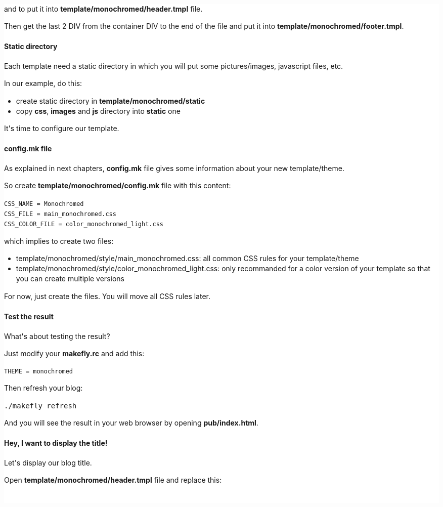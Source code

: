 and to put it into **template/monochromed/header.tmpl** file.

Then get the last 2 DIV from the container DIV to the end of the file and put it into **template/monochromed/footer.tmpl**.

#### Static directory

Each template need a static directory in which you will put some pictures/images, javascript files, etc.

In our example, do this:

  * create static directory in **template/monochromed/static**
  * copy **css**, **images** and **js** directory into **static** one

It's time to configure our template.

#### config.mk file

As explained in next chapters, **config.mk** file gives some information about your new template/theme.

So create **template/monochromed/config.mk** file with this content:

    CSS_NAME = Monochromed
    CSS_FILE = main_monochromed.css
    CSS_COLOR_FILE = color_monochromed_light.css

which implies to create two files:

  * template/monochromed/style/main\_monochromed.css: all common CSS rules for your template/theme
  * template/monochromed/style/color\_monochromed\_light.css: only recommanded for a color version of your template so that you can create multiple versions

For now, just create the files. You will move all CSS rules later.

#### Test the result

What's about testing the result?

Just modify your **makefly.rc** and add this:

    THEME = monochromed

Then refresh your blog:

<pre name="code" class="Bash">
./makefly refresh
</pre>

And you will see the result in your web browser by opening **pub/index.html**.

#### Hey, I want to display the title!

Let's display our blog title.

Open **template/monochromed/header.tmpl** file and replace this:

<pre name="code" class="Xml">
    <title>Monochromed by TEMPLATED</title>
</pre>

